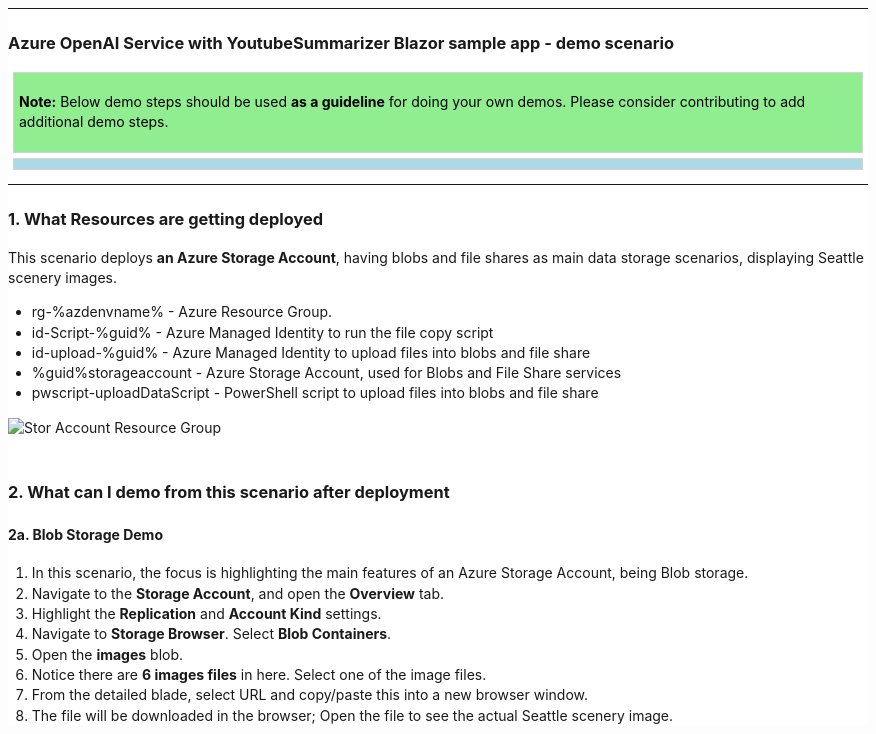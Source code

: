 [comment]: <> (please keep all comment items at the top of the markdown file)
[comment]: <> (please do not change the ***, as well as <div> placeholders for Note and Tip layout)
[comment]: <> (please keep the ### 1. and 2. titles as is for consistency across all demoguides)
[comment]: <> (section 1 provides a bullet list of resources + clarifying screenshots of the key resources details)
[comment]: <> (section 2 provides summarized step-by-step instructions on what to demo)


[comment]: <> (this is the section for the Note: item; please do not make any changes here)
***
### Azure OpenAI Service with YoutubeSummarizer Blazor sample app - demo scenario

<div style="background: lightgreen; 
            font-size: 14px; 
            color: black;
            padding: 5px; 
            border: 1px solid lightgray; 
            margin: 5px;">

**Note:** Below demo steps should be used **as a guideline** for doing your own demos. Please consider contributing to add additional demo steps.
</div>

[comment]: <> (this is the section for the Tip: item; consider adding a Tip, or remove the section between <div> and </div> if there is no tip)

<div style="background: lightblue; 
            font-size: 14px; 
            color: black;
            padding: 5px; 
            border: 1px solid lightgray; 
            margin: 5px;">

</div>

***
### 1. What Resources are getting deployed
This scenario deploys **an Azure Storage Account**, having blobs and file shares as main data storage scenarios, displaying Seattle scenery images.   

* rg-%azdenvname% - Azure Resource Group.
* id-Script-%guid% - Azure Managed Identity to run the file copy script
* id-upload-%guid% - Azure Managed Identity to upload files into blobs and file share
* %guid%storageaccount - Azure Storage Account, used for Blobs and File Share services
* pwscript-uploadDataScript - PowerShell script to upload files into blobs and file share

<img src="https://raw.githubusercontent.com/petender/azd-storaccnt/main/Demoguides/ResourceGroup_Overview.png" alt="Stor Account Resource Group" style="width:70%;">
<br></br>

### 2. What can I demo from this scenario after deployment

#### 2a. Blob Storage Demo

1. In this scenario, the focus is highlighting the main features of an Azure Storage Account, being Blob storage.
1. Navigate to the **Storage Account**, and open the **Overview** tab.
1. Highlight the **Replication** and **Account Kind** settings.
1. Navigate to **Storage Browser**. Select **Blob Containers**.
1. Open the **images** blob.
1. Notice there are **6 images files** in here. Select one of the image files.
1. From the detailed blade, select URL and copy/paste this into a new browser window.
1. The file will be downloaded in the browser; Open the file to see the actual Seattle scenery image.


[comment]: <> (this is the closing section of the demo steps. Please do not change anything here to keep the layout consistant with the other demoguides.)